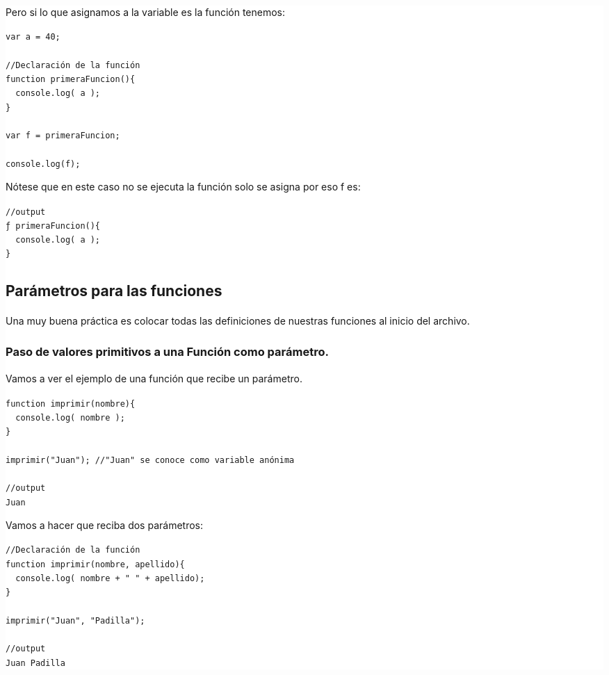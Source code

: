 Pero si lo que asignamos a la variable es la función tenemos:

```
var a = 40;

//Declaración de la función
function primeraFuncion(){
  console.log( a );
}

var f = primeraFuncion;

console.log(f);
```

Nótese que en este caso no se ejecuta la función solo se asigna por eso f es:

```
//output
ƒ primeraFuncion(){
  console.log( a );
}
```

## Parámetros para las funciones

Una muy buena práctica es colocar todas las definiciones de nuestras funciones al inicio del archivo.

### Paso de valores primitivos a una Función como parámetro.

Vamos a ver el ejemplo de una función que recibe un parámetro.

```
function imprimir(nombre){
  console.log( nombre );
}

imprimir("Juan"); //"Juan" se conoce como variable anónima

//output
Juan
```

Vamos a hacer que reciba dos parámetros:

```
//Declaración de la función
function imprimir(nombre, apellido){
  console.log( nombre + " " + apellido);
}

imprimir("Juan", "Padilla");

//output
Juan Padilla
```
